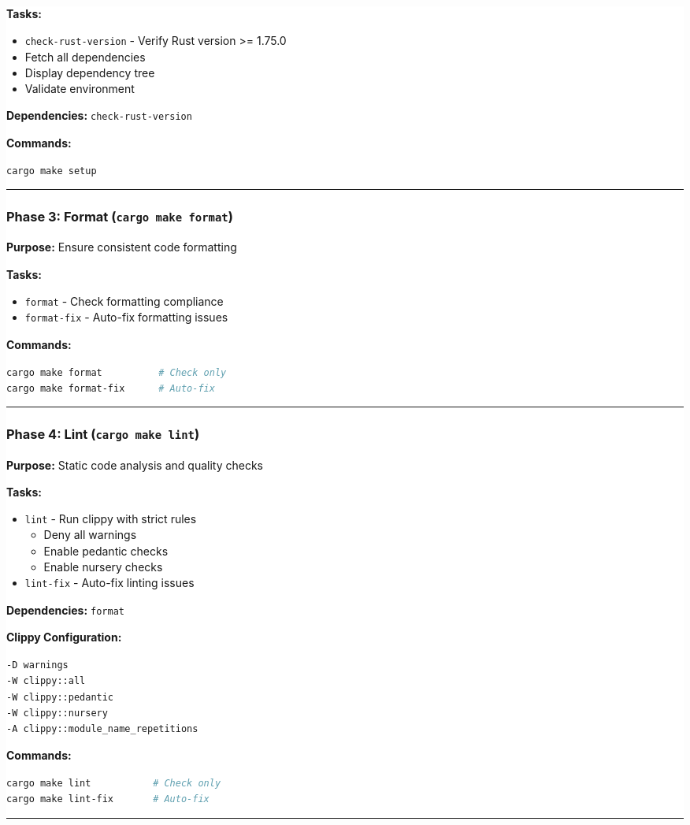 **Tasks:**
- `check-rust-version` - Verify Rust version >= 1.75.0
- Fetch all dependencies
- Display dependency tree
- Validate environment

**Dependencies:** `check-rust-version`

**Commands:**
```bash
cargo make setup
```

---

### **Phase 3: Format** (`cargo make format`)
**Purpose:** Ensure consistent code formatting

**Tasks:**
- `format` - Check formatting compliance
- `format-fix` - Auto-fix formatting issues

**Commands:**
```bash
cargo make format          # Check only
cargo make format-fix      # Auto-fix
```

---

### **Phase 4: Lint** (`cargo make lint`)
**Purpose:** Static code analysis and quality checks

**Tasks:**
- `lint` - Run clippy with strict rules
  - Deny all warnings
  - Enable pedantic checks
  - Enable nursery checks
- `lint-fix` - Auto-fix linting issues

**Dependencies:** `format`

**Clippy Configuration:**
```
-D warnings
-W clippy::all
-W clippy::pedantic
-W clippy::nursery
-A clippy::module_name_repetitions
```

**Commands:**
```bash
cargo make lint           # Check only
cargo make lint-fix       # Auto-fix
```

---